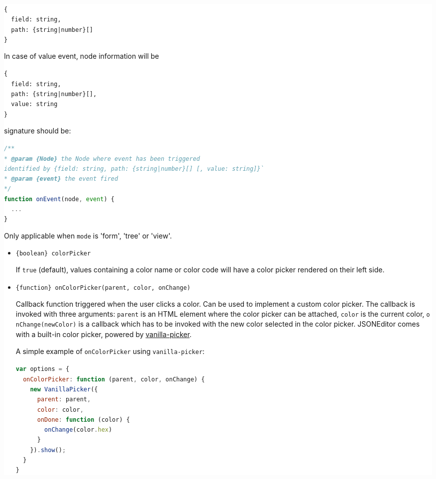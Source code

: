   ```
  {
    field: string,
    path: {string|number}[]
  }
  ```

  In case of value event, node information will be

  ```
  {
    field: string,
    path: {string|number}[],
    value: string
  }
  ```

  signature should be:
  ```js
  /**
  * @param {Node} the Node where event has been triggered 
  identified by {field: string, path: {string|number}[] [, value: string]}`
  * @param {event} the event fired
  */
  function onEvent(node, event) {
    ...
  }
  ```
  Only applicable when `mode` is 'form', 'tree' or 'view'.  

- `{boolean} colorPicker`

  If `true` (default), values containing a color name or color code will have a color picker rendered on their left side.

- `{function} onColorPicker(parent, color, onChange)`

  Callback function triggered when the user clicks a color.
  Can be used to implement a custom color picker.
  The callback is invoked with three arguments:
  `parent` is an HTML element where the color picker can be attached,
  `color` is the current color,
  `onChange(newColor)` is a callback which has to be invoked with the new color selected in the color picker.
  JSONEditor comes with a built-in color picker, powered by [vanilla-picker](https://github.com/Sphinxxxx/vanilla-picker).

  A simple example of `onColorPicker` using `vanilla-picker`:

  ```js
  var options = {
    onColorPicker: function (parent, color, onChange) {
      new VanillaPicker({
        parent: parent,
        color: color,
        onDone: function (color) {
          onChange(color.hex)
        }
      }).show();
    }
  }
  ```
